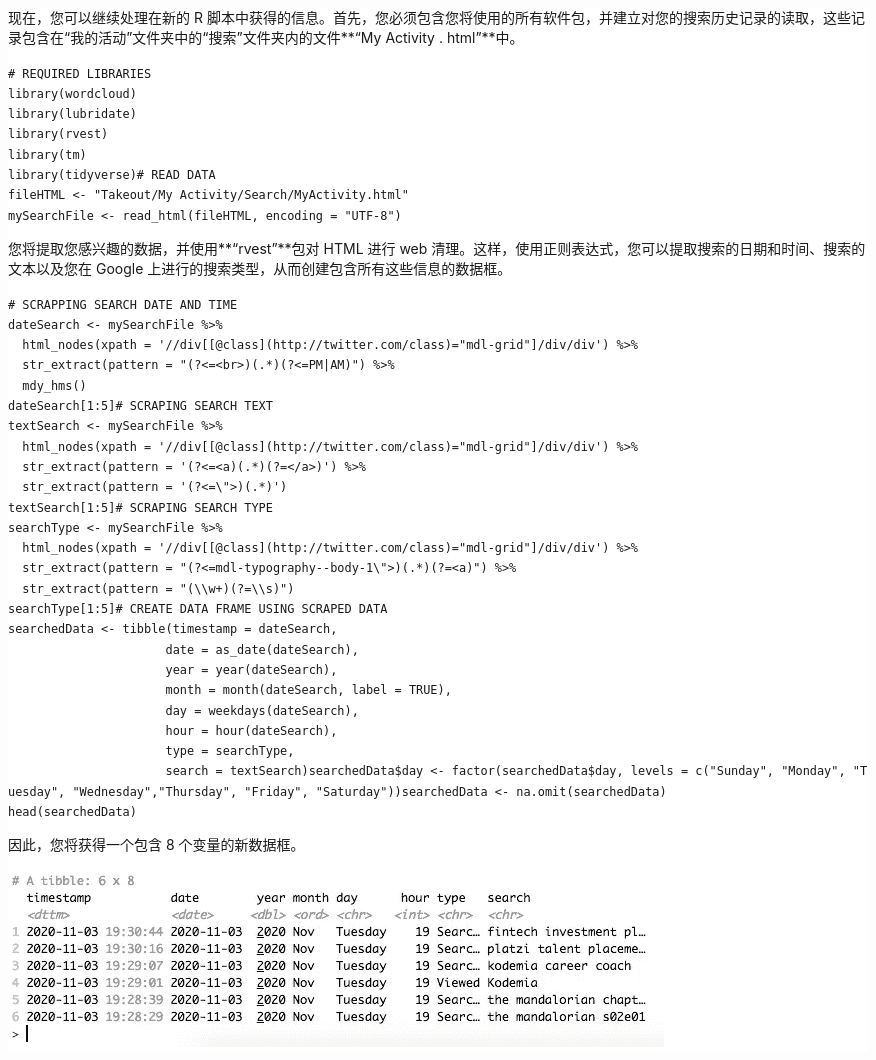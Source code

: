 现在，您可以继续处理在新的 R 脚本中获得的信息。首先，您必须包含您将使用的所有软件包，并建立对您的搜索历史记录的读取，这些记录包含在“我的活动”文件夹中的“搜索”文件夹内的文件**“My Activity . html”**中。

```
# REQUIRED LIBRARIES
library(wordcloud)
library(lubridate)
library(rvest)
library(tm)
library(tidyverse)# READ DATA
fileHTML <- "Takeout/My Activity/Search/MyActivity.html"
mySearchFile <- read_html(fileHTML, encoding = "UTF-8")
```

您将提取您感兴趣的数据，并使用**“rvest”**包对 HTML 进行 web 清理。这样，使用正则表达式，您可以提取搜索的日期和时间、搜索的文本以及您在 Google 上进行的搜索类型，从而创建包含所有这些信息的数据框。

```
# SCRAPPING SEARCH DATE AND TIME
dateSearch <- mySearchFile %>% 
  html_nodes(xpath = '//div[[@class](http://twitter.com/class)="mdl-grid"]/div/div') %>% 
  str_extract(pattern = "(?<=<br>)(.*)(?<=PM|AM)") %>%
  mdy_hms()
dateSearch[1:5]# SCRAPING SEARCH TEXT
textSearch <- mySearchFile %>% 
  html_nodes(xpath = '//div[[@class](http://twitter.com/class)="mdl-grid"]/div/div') %>%
  str_extract(pattern = '(?<=<a)(.*)(?=</a>)') %>% 
  str_extract(pattern = '(?<=\">)(.*)')
textSearch[1:5]# SCRAPING SEARCH TYPE
searchType <- mySearchFile %>% 
  html_nodes(xpath = '//div[[@class](http://twitter.com/class)="mdl-grid"]/div/div') %>% 
  str_extract(pattern = "(?<=mdl-typography--body-1\">)(.*)(?=<a)") %>% 
  str_extract(pattern = "(\\w+)(?=\\s)")
searchType[1:5]# CREATE DATA FRAME USING SCRAPED DATA
searchedData <- tibble(timestamp = dateSearch,
                      date = as_date(dateSearch),
                      year = year(dateSearch),
                      month = month(dateSearch, label = TRUE),
                      day = weekdays(dateSearch),
                      hour = hour(dateSearch),
                      type = searchType,
                      search = textSearch)searchedData$day <- factor(searchedData$day, levels = c("Sunday", "Monday", "Tuesday", "Wednesday","Thursday", "Friday", "Saturday"))searchedData <- na.omit(searchedData)
head(searchedData)
```

因此，您将获得一个包含 8 个变量的新数据框。

![](img/ba3c39d5ffcef91a24e8f37ebe75856a.png)
